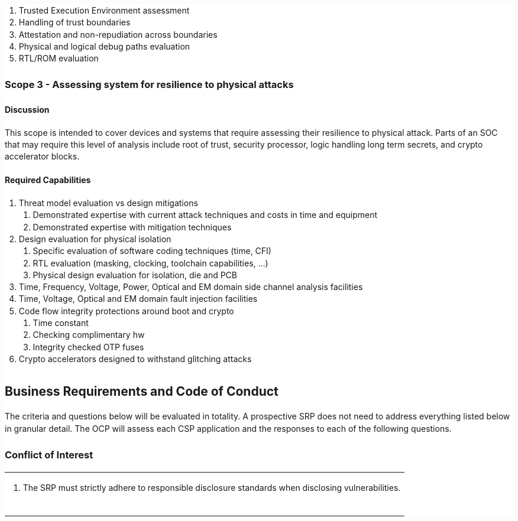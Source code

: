 1. Trusted Execution Environment assessment
2. Handling of trust boundaries
3. Attestation and non-repudiation across boundaries
4. Physical and logical debug paths evaluation
5. RTL/ROM evaluation

### Scope 3 - Assessing system for resilience to physical attacks

#### Discussion

This scope is intended to cover devices and systems that require assessing their resilience to physical attack. Parts of
an SOC that may require this level of analysis include root of trust, security processor, logic handling long term
secrets, and crypto accelerator blocks.

#### Required Capabilities

1. Threat model evaluation vs design mitigations
    1. Demonstrated expertise with current attack techniques and costs in time and equipment
    2. Demonstrated expertise with mitigation techniques
2. Design evaluation for physical isolation
   1. Specific evaluation of software coding techniques (time, CFI)
   2. RTL evaluation (masking, clocking, toolchain capabilities, …)
   3. Physical design evaluation for isolation, die and PCB
3. Time, Frequency, Voltage, Power, Optical and EM domain side channel analysis facilities
4. Time, Voltage, Optical and EM domain fault injection facilities
5. Code flow integrity protections around boot and crypto
   1. Time constant
   2. Checking complimentary hw
   3. Integrity checked OTP fuses
6. Crypto accelerators designed to withstand glitching attacks

## Business Requirements and Code of Conduct

The criteria and questions below will be evaluated in totality. A prospective SRP does not need to address everything
listed below in granular detail. The OCP will assess each CSP application and the responses to each of the following
questions.

### Conflict of Interest

<table>
  <tr>
   <td>
<ol>

<li>The SRP must strictly adhere to responsible disclosure standards when disclosing vulnerabilities.
</li>
</ol>
   </td>
  </tr>
  <tr>
   <td>
<ol>
